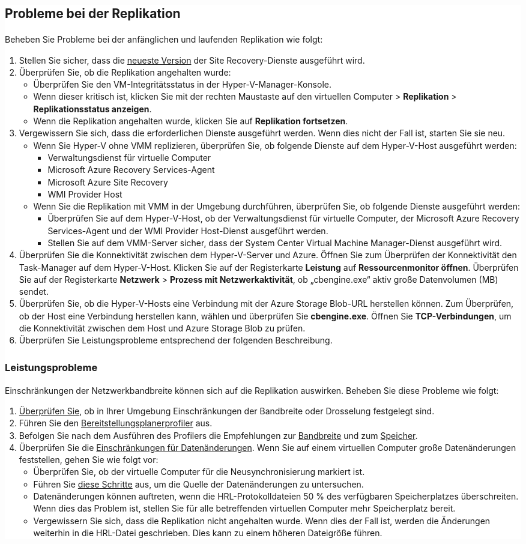## <a name="replication-issues"></a>Probleme bei der Replikation

Beheben Sie Probleme bei der anfänglichen und laufenden Replikation wie folgt:

1. Stellen Sie sicher, dass die [neueste Version](https://social.technet.microsoft.com/wiki/contents/articles/38544.azure-site-recovery-service-updates.aspx) der Site Recovery-Dienste ausgeführt wird.
2. Überprüfen Sie, ob die Replikation angehalten wurde:
   - Überprüfen Sie den VM-Integritätsstatus in der Hyper-V-Manager-Konsole.
   - Wenn dieser kritisch ist, klicken Sie mit der rechten Maustaste auf den virtuellen Computer > **Replikation** > **Replikationsstatus anzeigen**.
   - Wenn die Replikation angehalten wurde, klicken Sie auf **Replikation fortsetzen**.
3. Vergewissern Sie sich, dass die erforderlichen Dienste ausgeführt werden. Wenn dies nicht der Fall ist, starten Sie sie neu.
    - Wenn Sie Hyper-V ohne VMM replizieren, überprüfen Sie, ob folgende Dienste auf dem Hyper-V-Host ausgeführt werden:
        - Verwaltungsdienst für virtuelle Computer
        - Microsoft Azure Recovery Services-Agent
        - Microsoft Azure Site Recovery
        - WMI Provider Host
    - Wenn Sie die Replikation mit VMM in der Umgebung durchführen, überprüfen Sie, ob folgende Dienste ausgeführt werden:
        - Überprüfen Sie auf dem Hyper-V-Host, ob der Verwaltungsdienst für virtuelle Computer, der Microsoft Azure Recovery Services-Agent und der WMI Provider Host-Dienst ausgeführt werden.
        - Stellen Sie auf dem VMM-Server sicher, dass der System Center Virtual Machine Manager-Dienst ausgeführt wird.
4. Überprüfen Sie die Konnektivität zwischen dem Hyper-V-Server und Azure. Öffnen Sie zum Überprüfen der Konnektivität den Task-Manager auf dem Hyper-V-Host. Klicken Sie auf der Registerkarte **Leistung** auf **Ressourcenmonitor öffnen**. Überprüfen Sie auf der Registerkarte **Netzwerk** > **Prozess mit Netzwerkaktivität**, ob „cbengine.exe“ aktiv große Datenvolumen (MB) sendet.
5. Überprüfen Sie, ob die Hyper-V-Hosts eine Verbindung mit der Azure Storage Blob-URL herstellen können. Zum Überprüfen, ob der Host eine Verbindung herstellen kann, wählen und überprüfen Sie **cbengine.exe**. Öffnen Sie **TCP-Verbindungen**, um die Konnektivität zwischen dem Host und Azure Storage Blob zu prüfen.
6. Überprüfen Sie Leistungsprobleme entsprechend der folgenden Beschreibung.
    
### <a name="performance-issues"></a>Leistungsprobleme

Einschränkungen der Netzwerkbandbreite können sich auf die Replikation auswirken. Beheben Sie diese Probleme wie folgt:

1. [Überprüfen Sie](https://support.microsoft.com/help/3056159/how-to-manage-on-premises-to-azure-protection-network-bandwidth-usage), ob in Ihrer Umgebung Einschränkungen der Bandbreite oder Drosselung festgelegt sind.
2. Führen Sie den [Bereitstellungsplanerprofiler](hyper-v-deployment-planner-run.md) aus.
3. Befolgen Sie nach dem Ausführen des Profilers die Empfehlungen zur [Bandbreite](hyper-v-deployment-planner-analyze-report.md#recommendations-with-available-bandwidth-as-input) und zum [Speicher](hyper-v-deployment-planner-analyze-report.md#vm-storage-placement-recommendation).
4. Überprüfen Sie die [Einschränkungen für Datenänderungen](hyper-v-deployment-planner-analyze-report.md#azure-site-recovery-limits). Wenn Sie auf einem virtuellen Computer große Datenänderungen feststellen, gehen Sie wie folgt vor:
   - Überprüfen Sie, ob der virtuelle Computer für die Neusynchronisierung markiert ist.
   - Führen Sie [diese Schritte](https://blogs.technet.microsoft.com/virtualization/2014/02/02/hyper-v-replica-debugging-why-are-very-large-log-files-generated/) aus, um die Quelle der Datenänderungen zu untersuchen.
   - Datenänderungen können auftreten, wenn die HRL-Protokolldateien 50 % des verfügbaren Speicherplatzes überschreiten. Wenn dies das Problem ist, stellen Sie für alle betreffenden virtuellen Computer mehr Speicherplatz bereit.
   - Vergewissern Sie sich, dass die Replikation nicht angehalten wurde. Wenn dies der Fall ist, werden die Änderungen weiterhin in die HRL-Datei geschrieben. Dies kann zu einem höheren Dateigröße führen.
 